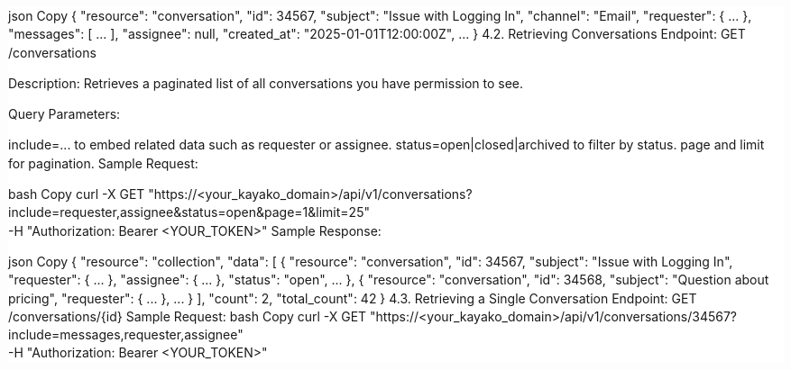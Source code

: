 
json
Copy
{
  "resource": "conversation",
  "id": 34567,
  "subject": "Issue with Logging In",
  "channel": "Email",
  "requester": { ... },
  "messages": [ ... ],
  "assignee": null,
  "created_at": "2025-01-01T12:00:00Z",
  ...
}
4.2. Retrieving Conversations
Endpoint: GET /conversations

Description: Retrieves a paginated list of all conversations you have permission to see.

Query Parameters:

include=... to embed related data such as requester or assignee.
status=open|closed|archived to filter by status.
page and limit for pagination.
Sample Request:

bash
Copy
curl -X GET "https://<your_kayako_domain>/api/v1/conversations?include=requester,assignee&status=open&page=1&limit=25" \
     -H "Authorization: Bearer <YOUR_TOKEN>"
Sample Response:

json
Copy
{
  "resource": "collection",
  "data": [
    {
      "resource": "conversation",
      "id": 34567,
      "subject": "Issue with Logging In",
      "requester": { ... },
      "assignee": { ... },
      "status": "open",
      ...
    },
    {
      "resource": "conversation",
      "id": 34568,
      "subject": "Question about pricing",
      "requester": { ... },
      ...
    }
  ],
  "count": 2,
  "total_count": 42
}
4.3. Retrieving a Single Conversation
Endpoint: GET /conversations/{id}
Sample Request:
bash
Copy
curl -X GET "https://<your_kayako_domain>/api/v1/conversations/34567?include=messages,requester,assignee" \
     -H "Authorization: Bearer <YOUR_TOKEN>"